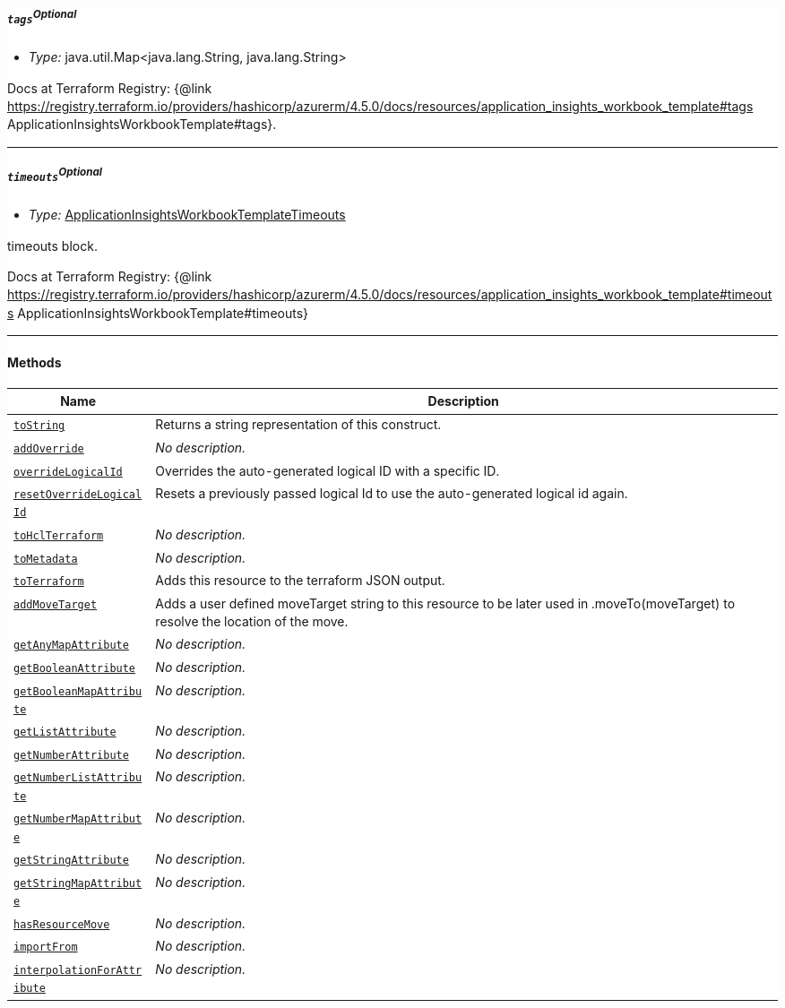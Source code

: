 
##### `tags`<sup>Optional</sup> <a name="tags" id="@cdktf/provider-azurerm.applicationInsightsWorkbookTemplate.ApplicationInsightsWorkbookTemplate.Initializer.parameter.tags"></a>

- *Type:* java.util.Map<java.lang.String, java.lang.String>

Docs at Terraform Registry: {@link https://registry.terraform.io/providers/hashicorp/azurerm/4.5.0/docs/resources/application_insights_workbook_template#tags ApplicationInsightsWorkbookTemplate#tags}.

---

##### `timeouts`<sup>Optional</sup> <a name="timeouts" id="@cdktf/provider-azurerm.applicationInsightsWorkbookTemplate.ApplicationInsightsWorkbookTemplate.Initializer.parameter.timeouts"></a>

- *Type:* <a href="#@cdktf/provider-azurerm.applicationInsightsWorkbookTemplate.ApplicationInsightsWorkbookTemplateTimeouts">ApplicationInsightsWorkbookTemplateTimeouts</a>

timeouts block.

Docs at Terraform Registry: {@link https://registry.terraform.io/providers/hashicorp/azurerm/4.5.0/docs/resources/application_insights_workbook_template#timeouts ApplicationInsightsWorkbookTemplate#timeouts}

---

#### Methods <a name="Methods" id="Methods"></a>

| **Name** | **Description** |
| --- | --- |
| <code><a href="#@cdktf/provider-azurerm.applicationInsightsWorkbookTemplate.ApplicationInsightsWorkbookTemplate.toString">toString</a></code> | Returns a string representation of this construct. |
| <code><a href="#@cdktf/provider-azurerm.applicationInsightsWorkbookTemplate.ApplicationInsightsWorkbookTemplate.addOverride">addOverride</a></code> | *No description.* |
| <code><a href="#@cdktf/provider-azurerm.applicationInsightsWorkbookTemplate.ApplicationInsightsWorkbookTemplate.overrideLogicalId">overrideLogicalId</a></code> | Overrides the auto-generated logical ID with a specific ID. |
| <code><a href="#@cdktf/provider-azurerm.applicationInsightsWorkbookTemplate.ApplicationInsightsWorkbookTemplate.resetOverrideLogicalId">resetOverrideLogicalId</a></code> | Resets a previously passed logical Id to use the auto-generated logical id again. |
| <code><a href="#@cdktf/provider-azurerm.applicationInsightsWorkbookTemplate.ApplicationInsightsWorkbookTemplate.toHclTerraform">toHclTerraform</a></code> | *No description.* |
| <code><a href="#@cdktf/provider-azurerm.applicationInsightsWorkbookTemplate.ApplicationInsightsWorkbookTemplate.toMetadata">toMetadata</a></code> | *No description.* |
| <code><a href="#@cdktf/provider-azurerm.applicationInsightsWorkbookTemplate.ApplicationInsightsWorkbookTemplate.toTerraform">toTerraform</a></code> | Adds this resource to the terraform JSON output. |
| <code><a href="#@cdktf/provider-azurerm.applicationInsightsWorkbookTemplate.ApplicationInsightsWorkbookTemplate.addMoveTarget">addMoveTarget</a></code> | Adds a user defined moveTarget string to this resource to be later used in .moveTo(moveTarget) to resolve the location of the move. |
| <code><a href="#@cdktf/provider-azurerm.applicationInsightsWorkbookTemplate.ApplicationInsightsWorkbookTemplate.getAnyMapAttribute">getAnyMapAttribute</a></code> | *No description.* |
| <code><a href="#@cdktf/provider-azurerm.applicationInsightsWorkbookTemplate.ApplicationInsightsWorkbookTemplate.getBooleanAttribute">getBooleanAttribute</a></code> | *No description.* |
| <code><a href="#@cdktf/provider-azurerm.applicationInsightsWorkbookTemplate.ApplicationInsightsWorkbookTemplate.getBooleanMapAttribute">getBooleanMapAttribute</a></code> | *No description.* |
| <code><a href="#@cdktf/provider-azurerm.applicationInsightsWorkbookTemplate.ApplicationInsightsWorkbookTemplate.getListAttribute">getListAttribute</a></code> | *No description.* |
| <code><a href="#@cdktf/provider-azurerm.applicationInsightsWorkbookTemplate.ApplicationInsightsWorkbookTemplate.getNumberAttribute">getNumberAttribute</a></code> | *No description.* |
| <code><a href="#@cdktf/provider-azurerm.applicationInsightsWorkbookTemplate.ApplicationInsightsWorkbookTemplate.getNumberListAttribute">getNumberListAttribute</a></code> | *No description.* |
| <code><a href="#@cdktf/provider-azurerm.applicationInsightsWorkbookTemplate.ApplicationInsightsWorkbookTemplate.getNumberMapAttribute">getNumberMapAttribute</a></code> | *No description.* |
| <code><a href="#@cdktf/provider-azurerm.applicationInsightsWorkbookTemplate.ApplicationInsightsWorkbookTemplate.getStringAttribute">getStringAttribute</a></code> | *No description.* |
| <code><a href="#@cdktf/provider-azurerm.applicationInsightsWorkbookTemplate.ApplicationInsightsWorkbookTemplate.getStringMapAttribute">getStringMapAttribute</a></code> | *No description.* |
| <code><a href="#@cdktf/provider-azurerm.applicationInsightsWorkbookTemplate.ApplicationInsightsWorkbookTemplate.hasResourceMove">hasResourceMove</a></code> | *No description.* |
| <code><a href="#@cdktf/provider-azurerm.applicationInsightsWorkbookTemplate.ApplicationInsightsWorkbookTemplate.importFrom">importFrom</a></code> | *No description.* |
| <code><a href="#@cdktf/provider-azurerm.applicationInsightsWorkbookTemplate.ApplicationInsightsWorkbookTemplate.interpolationForAttribute">interpolationForAttribute</a></code> | *No description.* |